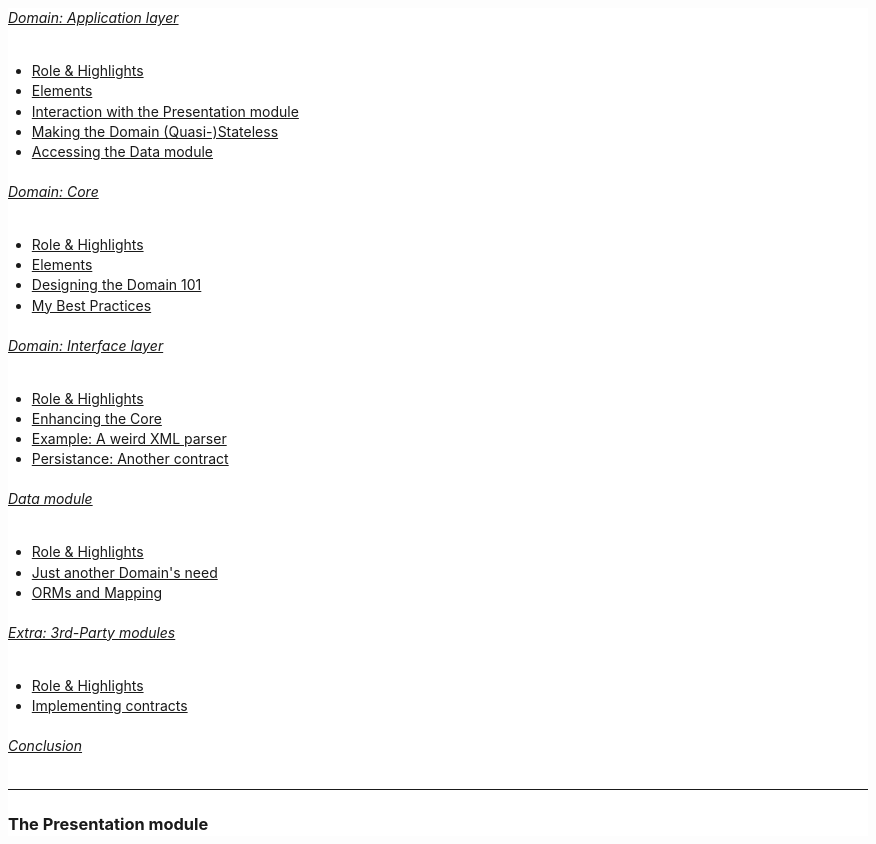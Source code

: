###### [Domain: Application layer](#the-domain-application-layer)
  * [Role & Highlights](#rh-app)
  * [Elements](#elements-app)
  * [Interaction with the Presentation module](#interaction-pres)
  * [Making the Domain (Quasi-)Stateless](#stateless)
  * [Accessing the Data module](#access-data)

###### [Domain: Core](#the-domain-the-core)
  * [Role & Highlights](#rh-core)
  * [Elements](#elements-core)
  * [Designing the Domain 101](#designing-domain)
  * [My Best Practices](#best-practices)

###### [Domain: Interface layer](#the-domain-interface-layer)
  * [Role & Highlights](#rh-interface)
  * [Enhancing the Core](#enhancing-core)
  * [Example: A weird XML parser](#parser-example)
  * [Persistance: Another contract](#persistence-contract)

###### [Data module](#the-data-module)
  * [Role & Highlights](#rh-data)
  * [Just another Domain's need](#domain-need)
  * [ORMs and Mapping](#orm)
  
###### [Extra: 3rd-Party modules](#3rd-party)
  * [Role & Highlights](#rh-third)
  * [Implementing contracts](#implementing-contracts)
  
###### [Conclusion](#concl)

------------

### The Presentation module
